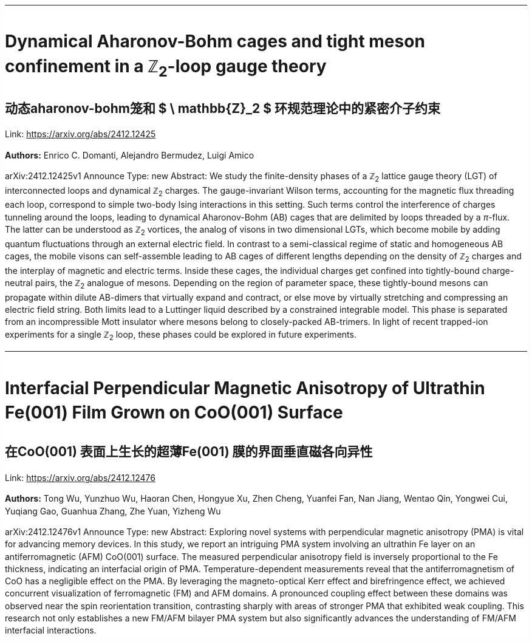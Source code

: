 
---
# Dynamical Aharonov-Bohm cages and tight meson confinement in a $\mathbb{Z}_2$-loop gauge theory

## 动态aharonov-bohm笼和 $ \ mathbb{Z}_2 $ 环规范理论中的紧密介子约束

Link: https://arxiv.org/abs/2412.12425

**Authors:** Enrico C. Domanti, Alejandro Bermudez, Luigi Amico

arXiv:2412.12425v1 Announce Type: new 
Abstract: We study the finite-density phases of a $\mathbb{Z}_2$ lattice gauge theory (LGT) of interconnected loops and dynamical $\mathbb{Z}_2$ charges. The gauge-invariant Wilson terms, accounting for the magnetic flux threading each loop, correspond to simple two-body Ising interactions in this setting. Such terms control the interference of charges tunneling around the loops, leading to dynamical Aharonov-Bohm (AB) cages that are delimited by loops threaded by a $\pi$-flux. The latter can be understood as $\mathbb{Z}_2$ vortices, the analog of visons in two dimensional LGTs, which become mobile by adding quantum fluctuations through an external electric field. In contrast to a semi-classical regime of static and homogeneous AB cages, the mobile visons can self-assemble leading to AB cages of different lengths depending on the density of $\mathbb{Z}_2$ charges and the interplay of magnetic and electric terms. Inside these cages, the individual charges get confined into tightly-bound charge-neutral pairs, the $\mathbb{Z}_2$ analogue of mesons. Depending on the region of parameter space, these tightly-bound mesons can propagate within dilute AB-dimers that virtually expand and contract, or else move by virtually stretching and compressing an electric field string. Both limits lead to a Luttinger liquid described by a constrained integrable model. This phase is separated from an incompressible Mott insulator where mesons belong to closely-packed AB-trimers. In light of recent trapped-ion experiments for a single $\mathbb{Z}_2$ loop, these phases could be explored in future experiments.


---
# Interfacial Perpendicular Magnetic Anisotropy of Ultrathin Fe(001) Film Grown on CoO(001) Surface

## 在CoO(001) 表面上生长的超薄Fe(001) 膜的界面垂直磁各向异性

Link: https://arxiv.org/abs/2412.12476

**Authors:** Tong Wu, Yunzhuo Wu, Haoran Chen, Hongyue Xu, Zhen Cheng, Yuanfei Fan, Nan Jiang, Wentao Qin, Yongwei Cui, Yuqiang Gao, Guanhua Zhang, Zhe Yuan, Yizheng Wu

arXiv:2412.12476v1 Announce Type: new 
Abstract: Exploring novel systems with perpendicular magnetic anisotropy (PMA) is vital for advancing memory devices. In this study, we report an intriguing PMA system involving an ultrathin Fe layer on an antiferromagnetic (AFM) CoO(001) surface. The measured perpendicular anisotropy field is inversely proportional to the Fe thickness, indicating an interfacial origin of PMA. Temperature-dependent measurements reveal that the antiferromagnetism of CoO has a negligible effect on the PMA. By leveraging the magneto-optical Kerr effect and birefringence effect, we achieved concurrent visualization of ferromagnetic (FM) and AFM domains. A pronounced coupling effect between these domains was observed near the spin reorientation transition, contrasting sharply with areas of stronger PMA that exhibited weak coupling. This research not only establishes a new FM/AFM bilayer PMA system but also significantly advances the understanding of FM/AFM interfacial interactions.
